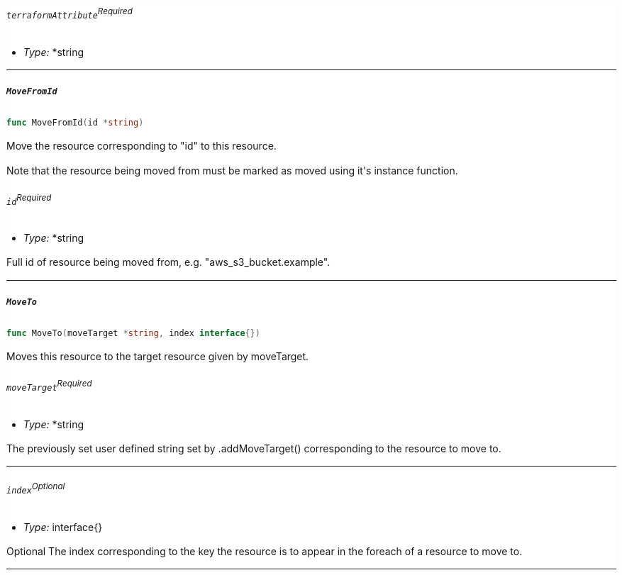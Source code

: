 ###### `terraformAttribute`<sup>Required</sup> <a name="terraformAttribute" id="@cdktf/provider-tfe.sentinelPolicy.SentinelPolicy.interpolationForAttribute.parameter.terraformAttribute"></a>

- *Type:* *string

---

##### `MoveFromId` <a name="MoveFromId" id="@cdktf/provider-tfe.sentinelPolicy.SentinelPolicy.moveFromId"></a>

```go
func MoveFromId(id *string)
```

Move the resource corresponding to "id" to this resource.

Note that the resource being moved from must be marked as moved using it's instance function.

###### `id`<sup>Required</sup> <a name="id" id="@cdktf/provider-tfe.sentinelPolicy.SentinelPolicy.moveFromId.parameter.id"></a>

- *Type:* *string

Full id of resource being moved from, e.g. "aws_s3_bucket.example".

---

##### `MoveTo` <a name="MoveTo" id="@cdktf/provider-tfe.sentinelPolicy.SentinelPolicy.moveTo"></a>

```go
func MoveTo(moveTarget *string, index interface{})
```

Moves this resource to the target resource given by moveTarget.

###### `moveTarget`<sup>Required</sup> <a name="moveTarget" id="@cdktf/provider-tfe.sentinelPolicy.SentinelPolicy.moveTo.parameter.moveTarget"></a>

- *Type:* *string

The previously set user defined string set by .addMoveTarget() corresponding to the resource to move to.

---

###### `index`<sup>Optional</sup> <a name="index" id="@cdktf/provider-tfe.sentinelPolicy.SentinelPolicy.moveTo.parameter.index"></a>

- *Type:* interface{}

Optional The index corresponding to the key the resource is to appear in the foreach of a resource to move to.

---
